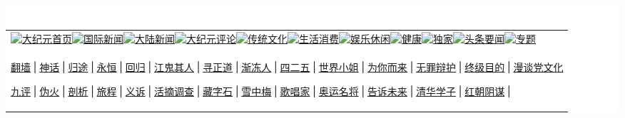 <a name="1" id="1" target="_blank">&nbsp;</a> <span id="1">&nbsp;</span><table align=center border="0"><tr><td colspan="2" VALIGN=TOP><a href="https://github.com/19920513/djy/blob/master/gb/nf1351518.md#1"><img src="https://raw.githubusercontent.com/19920513/www/master/t/djy/1.jpg" title="大纪元首页" alt="大纪元首页"></a><a href="https://github.com/19920513/djy/blob/master/gb/n24hr.md#1"><img src="https://raw.githubusercontent.com/19920513/www/master/t/djy/3.jpg" title="国际新闻" alt="国际新闻"></a><a href="https://github.com/19920513/djy/blob/master/gb/nsc413.md#1"><img src="https://raw.githubusercontent.com/19920513/www/master/t/djy/4.jpg" title="大陆新闻" alt="大陆新闻"></a><a href="https://github.com/19920513/djy/blob/master/gb/news392.md#1"><img src="https://raw.githubusercontent.com/19920513/www/master/t/djy/5.jpg" title="大纪元评论" alt="大纪元评论"></a><a href="https://github.com/19920513/djy/blob/master/gb/news2007.md#1"><img src="https://raw.githubusercontent.com/19920513/www/master/t/djy/6.jpg" title="传统文化" alt="传统文化"></a><a href="https://github.com/19920513/djy/blob/master/gb/news2008.md#1"><img src="https://raw.githubusercontent.com/19920513/www/master/t/djy/7.jpg" title="生活消费" alt="生活消费"></a><a href="https://github.com/19920513/djy/blob/master/gb/ncyule.md#1"><img src="https://raw.githubusercontent.com/19920513/www/master/t/djy/8.jpg" title="娱乐休闲" alt="娱乐休闲"></a><a href="https://github.com/19920513/djy/blob/master/gb/nsc1002.md#1"><img src="https://raw.githubusercontent.com/19920513/www/master/t/djy/9.jpg" title="健康" alt="健康"></a><a href="https://github.com/19920513/djy/blob/master/gb/nf6092.md#1"><img src="https://raw.githubusercontent.com/19920513/www/master/t/djy/10a.jpg" title="独家" alt="独家"></a><a href="https://github.com/19920513/djy/blob/master/gb/nf4514.md#1"><img src="https://raw.githubusercontent.com/19920513/www/master/t/djy/11.jpg" title="头条要闻" alt="头条要闻"></a><a href="https://github.com/19920513/djy/blob/master/gb/nf4389.md#1"><img src="https://raw.githubusercontent.com/19920513/www/master/t/djy/13.jpg" title="专题" alt="专题"></a></td></tr><tr><td colspan="2" VALIGN=TOP><p> <a href="https://github.com/19920513/www/blob/master/README.md#1" target="_blank">翻墙</a> | <a href="https://github.com/19920513/www/blob/master/README.md?fq#1" target="_blank">神话</a> | <a href="https://gitlab.com/Claudioyj7/vdhG75Ez1eTyeZN/raw/master/public/hG75Ez1eTyeZN.webm" target="_blank">归途</a> | <a href="https://github.com/19920513/www/blob/master/README.md?fq#1" target="_blank">永恒</a> | <a href="https://gitlab.com/Domeniccqa/vdLijianhui-200804-720/raw/master/public/Lijianhui-200804-720.webm" target="_blank">回归</a> | <a href="https://gitlab.com/Dominic17763/vddmt/raw/master/public/dmt.webm" target="_blank">江鬼其人</a> | <a href="https://gitlab.com/Zhao2554765/szt/-/raw/main/public/szt.webm" target="_blank">寻正道</a> | <a href="https://gitlab.com/Dietschefyf/vdUc6y/raw/master/public/Uc6y.webm" target="_blank">渐冻人</a> | <a href="https://gitlab.com/Dixonweat/vd425/raw/master/public/425.webm" target="_blank">四二五</a> | <a href="https://gitlab.com/Domeniceg2/vdlin-720p/raw/master/public/lin-720p.webm" target="_blank">世界小姐</a> | <a href="https://github.com/19920513/www/blob/master/README.md?fq#1" target="_blank">为你而来</a> | <a href="https://gitlab.com/Cherlynjt4/vd5Vu3_XS2V/raw/master/public/5Vu3_XS2V.webm" target="_blank">无罪辩护</a> |  <a href="https://gitlab.com/cuymdwylid/vdzjmd1_19/raw/master/public/zjmd1_19.webm" target="_blank">终级目的</a> | <a href="https://github.com/19920513/www/blob/master/README.md?fq#1" target="_blank">漫谈党文化</a></p><p><a href="https://github.com/19920513/www/blob/master/README.md?fq#1" target="_blank">九评</a> | <a href="https://gitlab.com/asdfghjk12/zfzx/-/raw/main/Falsefire.mp4" target="_blank">伪火</a> | <a href="https://gitlab.com/Dodiegin6/vd1400forge-1210/raw/master/public/1400forge-1210.webm" target="_blank">剖析</a> | <a href="https://gitlab.com/Dirkchel/vd3-JTT_CN_MH-360p/raw/master/public/3-JTT_CN_MH-360p.webm" target="_blank">旅程</a> | <a href="https://gitlab.com/Donadfilb/vd5-YiSu_MH-360p/raw/master/public/5-YiSu_MH-360p.webm" target="_blank">义诉</a> | <a href="https://github.com/19920513/www/blob/master/README.md?fq#1" target="_blank">活摘调查</a> | <a href="https://gitlab.com/cubkczcsd/vdTdowhauWx9WiM/raw/master/public/TdowhauWx9WiM.webm" target="_blank">藏字石</a> | <a href="https://gitlab.com/Dominivwf6/vd1-Xuezhongmei_MH-360p/raw/master/public/1-Xuezhongmei_MH-360p.webm" target="_blank">雪中梅</a> | <a href="https://gitlab.com/Doloresank/vdguanguimin/raw/master/public/guanguimin.webm" target="_blank">歌唱家</a> | <a href="https://gitlab.com/Dongyril/vdhuangxiaomin-tuidang/raw/master/public/huangxiaomin-tuidang.webm" target="_blank">奥运名将</a> | <a href="https://github.com/19920513/www/blob/master/README.md?fq#1" target="_blank">告诉未来</a> | <a href="https://github.com/19920513/www/blob/master/README.md?fq#1" target="_blank">清华学子</a> | <a href="https://github.com/19920513/www/blob/master/README.md?fq#1" target="_blank">红朝阴谋</a> |